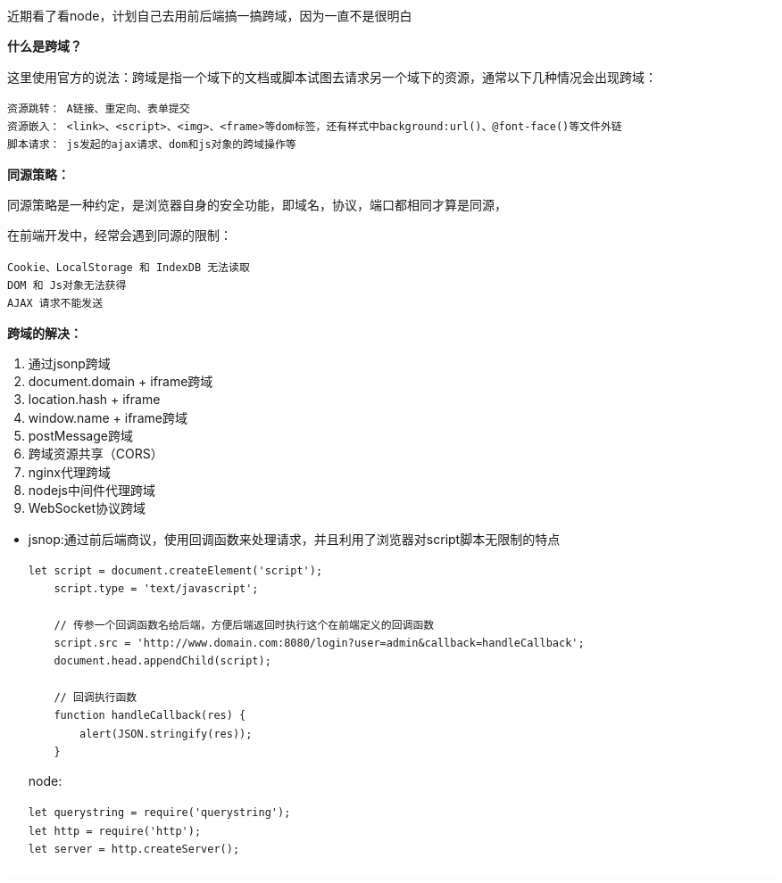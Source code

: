 近期看了看node，计划自己去用前后端搞一搞跨域，因为一直不是很明白

**什么是跨域？**

这里使用官方的说法：跨域是指一个域下的文档或脚本试图去请求另一个域下的资源，通常以下几种情况会出现跨域：

```
资源跳转： A链接、重定向、表单提交
资源嵌入： <link>、<script>、<img>、<frame>等dom标签，还有样式中background:url()、@font-face()等文件外链
脚本请求： js发起的ajax请求、dom和js对象的跨域操作等
```

**同源策略：**

同源策略是一种约定，是浏览器自身的安全功能，即域名，协议，端口都相同才算是同源，

在前端开发中，经常会遇到同源的限制：

```
Cookie、LocalStorage 和 IndexDB 无法读取
DOM 和 Js对象无法获得
AJAX 请求不能发送
```

**跨域的解决：**

1. 通过jsonp跨域
2.  document.domain + iframe跨域
3. location.hash + iframe
4. window.name + iframe跨域
5.  postMessage跨域
6.  跨域资源共享（CORS）
7.  nginx代理跨域
8. nodejs中间件代理跨域
9. WebSocket协议跨域

+ jsnop:通过前后端商议，使用回调函数来处理请求，并且利用了浏览器对script脚本无限制的特点

    ```
    let script = document.createElement('script');
        script.type = 'text/javascript';
    
        // 传参一个回调函数名给后端，方便后端返回时执行这个在前端定义的回调函数
        script.src = 'http://www.domain.com:8080/login?user=admin&callback=handleCallback';
        document.head.appendChild(script);
    
        // 回调执行函数
        function handleCallback(res) {
            alert(JSON.stringify(res));
        }
    ```

    node:

    ```
    let querystring = require('querystring');
    let http = require('http');
    let server = http.createServer();
    